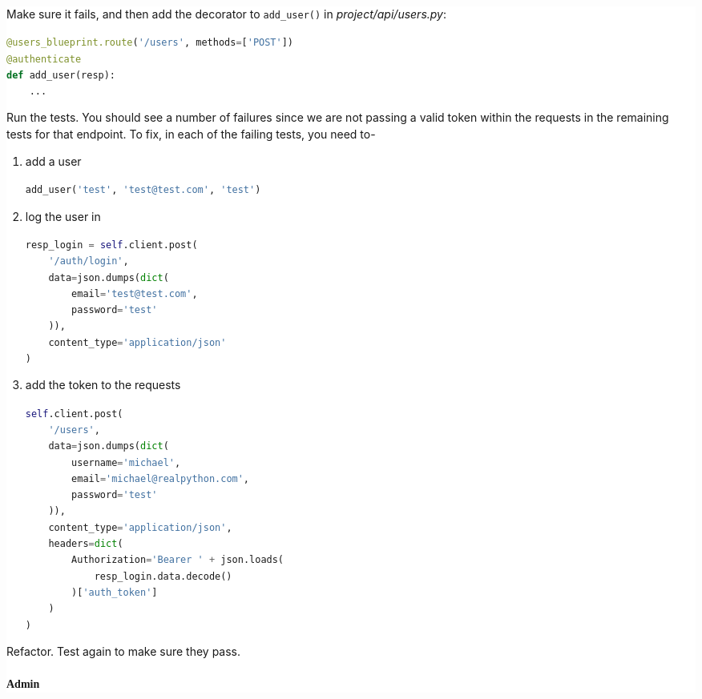 Make sure it fails, and then add the decorator to `add_user()` in *project/api/users.py*:

```python
@users_blueprint.route('/users', methods=['POST'])
@authenticate
def add_user(resp):
    ...
```

Run the tests. You should see a number of failures since we are not passing a valid token within the requests in the remaining tests for that endpoint. To fix, in each of the failing tests, you need to-

1. add a user

    ```python
    add_user('test', 'test@test.com', 'test')
    ```

1. log the user in

    ```python
    resp_login = self.client.post(
        '/auth/login',
        data=json.dumps(dict(
            email='test@test.com',
            password='test'
        )),
        content_type='application/json'
    )
    ```

1. add the token to the requests

    ```python
    self.client.post(
        '/users',
        data=json.dumps(dict(
            username='michael',
            email='michael@realpython.com',
            password='test'
        )),
        content_type='application/json',
        headers=dict(
            Authorization='Bearer ' + json.loads(
                resp_login.data.decode()
            )['auth_token']
        )
    )
    ```

Refactor. Test again to make sure they pass.

#### <span style="font-family:'Montserrat', 'sans-serif';">Admin</span>
